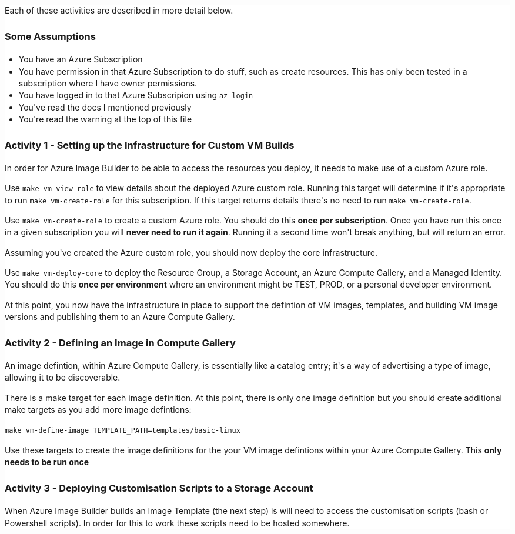 Each of these activities are described in more detail below.

### Some Assumptions

- You have an Azure Subscription
- You have permission in that Azure Subscription to do stuff, such as create resources. This has only been tested in a subscription where I have owner permissions.
- You have logged in to that Azure Subscripion using `az login`
- You've read the docs I mentioned previously
- You're read the warning at the top of this file

### Activity 1 - Setting up the Infrastructure for Custom VM Builds

In order for Azure Image Builder to be able to access the resources you deploy, it needs to make use of a custom Azure role.

Use `make vm-view-role` to view details about the deployed Azure custom role. Running this target will determine if it's appropriate to run `make vm-create-role` for this subscription. If this target returns details there's no need to run `make vm-create-role`.

Use `make vm-create-role` to create a custom Azure role. You should do this **once per subscription**. Once you have run this once in a given subscription you will **never need to run it again**. Running it a second time won't break anything, but will return an error.

Assuming you've created the Azure custom role, you should now deploy the core infrastructure.

Use `make vm-deploy-core` to deploy the Resource Group, a Storage Account, an Azure Compute Gallery, and a Managed Identity. You should do this **once per environment** where an environment might be TEST, PROD, or a personal developer environment.

At this point, you now have the infrastructure in place to support the defintion of VM images, templates, and building VM image versions and publishing them to an Azure Compute Gallery.

### Activity 2 - Defining an Image in Compute Gallery

An image defintion, within Azure Compute Gallery, is essentially like a catalog entry; it's a way of advertising a type of image, allowing it to be discoverable.

There is a make target for each image definition. At this point, there is only one image definition but you should create additional make targets as you add more image defintions:

```
make vm-define-image TEMPLATE_PATH=templates/basic-linux
```

Use these targets to create the image definitions for the your VM image defintions within your Azure Compute Gallery. This **only needs to be run once**

### Activity 3 - Deploying Customisation Scripts to a Storage Account

When Azure Image Builder builds an Image Template (the next step) is will need to access the customisation scripts (bash or Powershell scripts). In order for this to work these scripts need to be hosted somewhere.
